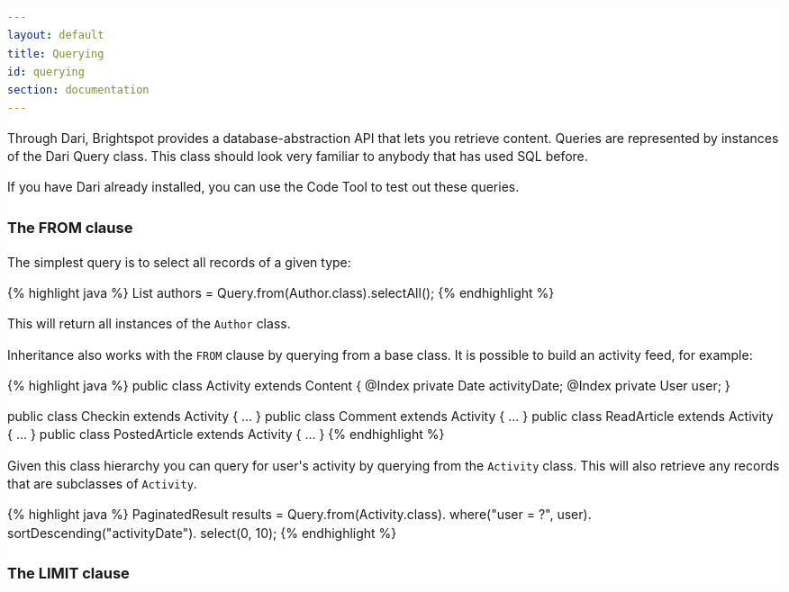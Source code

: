 ```yaml
---
layout: default
title: Querying
id: querying
section: documentation
---
```


<div markdown="1" class="span8">

Through Dari, Brightspot provides a database-abstraction API that lets you retrieve 
content. Queries are represented by instances of the Dari Query class. This
class should look very familiar to anybody that has used SQL before.

If you have Dari already installed, you can use the Code Tool to test out these
queries.

### The **FROM** clause

The simplest query is to select all records of a given type:


{% highlight java %}
List<Author> authors = Query.from(Author.class).selectAll();
{% endhighlight %}

This will return all instances of the `Author` class.

Inheritance also works with the `FROM` clause by querying from a base
class. It is possible to build an activity feed, for example:

{% highlight java %}
public class Activity extends Content {
    @Index private Date activityDate;
    @Index private User user;
}

public class Checkin extends Activity { ... }
public class Comment extends Activity { ... }
public class ReadArticle extends Activity { ... }
public class PostedArticle extends Activity { ... }
{% endhighlight %}

Given this class hierarchy you can query for user's activity by querying
from the `Activity` class. This will also retrieve any
records that are subclasses of `Activity`.

{% highlight java %}
PaginatedResult<Activity> results = Query.from(Activity.class).
        where("user = ?", user).
        sortDescending("activityDate").
        select(0, 10);
{% endhighlight %}

### The **LIMIT** clause
